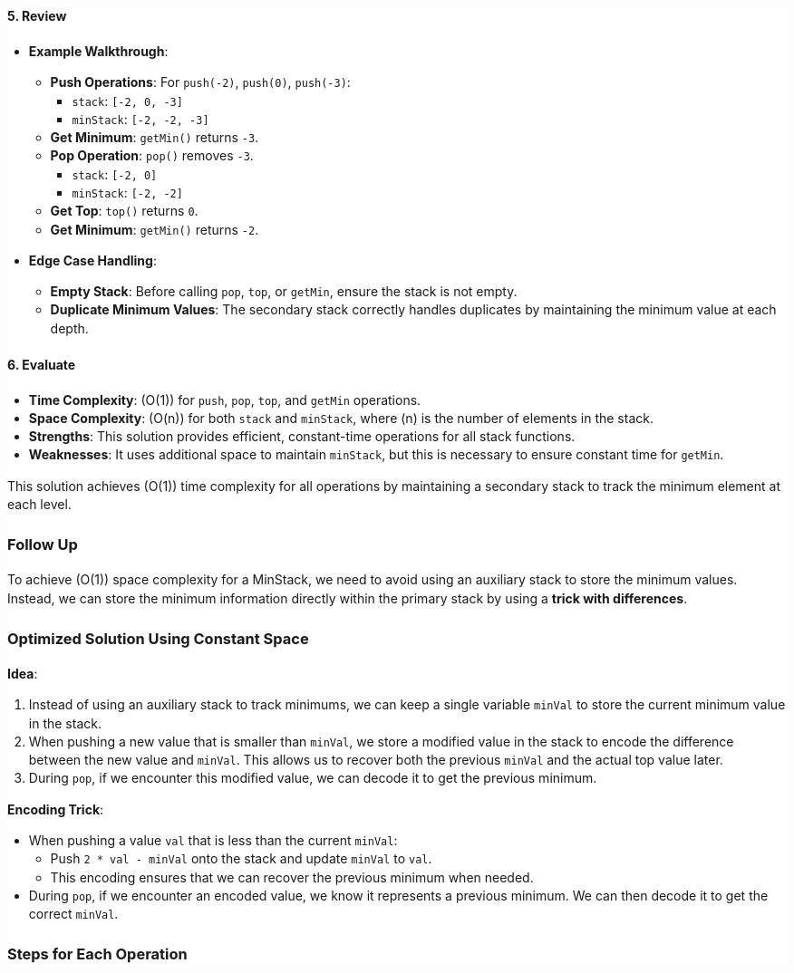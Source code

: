 #### **5. Review**
- **Example Walkthrough**:
  - **Push Operations**: For `push(-2)`, `push(0)`, `push(-3)`:
    - `stack`: `[-2, 0, -3]`
    - `minStack`: `[-2, -2, -3]`
  - **Get Minimum**: `getMin()` returns `-3`.
  - **Pop Operation**: `pop()` removes `-3`.
    - `stack`: `[-2, 0]`
    - `minStack`: `[-2, -2]`
  - **Get Top**: `top()` returns `0`.
  - **Get Minimum**: `getMin()` returns `-2`.

- **Edge Case Handling**:
  - **Empty Stack**: Before calling `pop`, `top`, or `getMin`, ensure the stack is not empty.
  - **Duplicate Minimum Values**: The secondary stack correctly handles duplicates by maintaining the minimum value at each depth.

#### **6. Evaluate**
- **Time Complexity**: \(O(1)\) for `push`, `pop`, `top`, and `getMin` operations.
- **Space Complexity**: \(O(n)\) for both `stack` and `minStack`, where \(n\) is the number of elements in the stack.
- **Strengths**: This solution provides efficient, constant-time operations for all stack functions.
- **Weaknesses**: It uses additional space to maintain `minStack`, but this is necessary to ensure constant time for `getMin`.

This solution achieves \(O(1)\) time complexity for all operations by maintaining a secondary stack to track the minimum element at each level.

### Follow Up

To achieve \(O(1)\) space complexity for a MinStack, we need to avoid using an auxiliary stack to store the minimum values. Instead, we can store the minimum information directly within the primary stack by using a **trick with differences**.

### Optimized Solution Using Constant Space

**Idea**:
1. Instead of using an auxiliary stack to track minimums, we can keep a single variable `minVal` to store the current minimum value in the stack.
2. When pushing a new value that is smaller than `minVal`, we store a modified value in the stack to encode the difference between the new value and `minVal`. This allows us to recover both the previous `minVal` and the actual top value later.
3. During `pop`, if we encounter this modified value, we can decode it to get the previous minimum.

**Encoding Trick**:
- When pushing a value `val` that is less than the current `minVal`:
  - Push `2 * val - minVal` onto the stack and update `minVal` to `val`.
  - This encoding ensures that we can recover the previous minimum when needed.
- During `pop`, if we encounter an encoded value, we know it represents a previous minimum. We can then decode it to get the correct `minVal`.

### Steps for Each Operation
